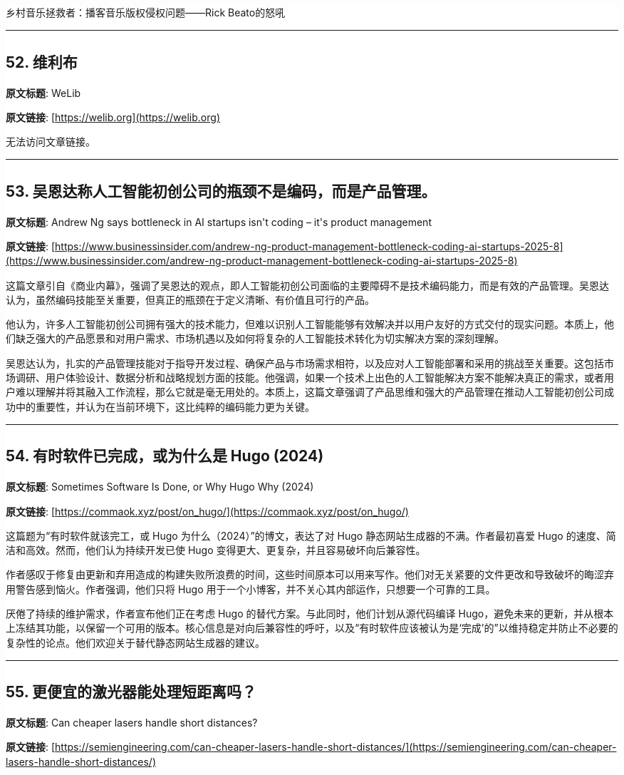 乡村音乐拯救者：播客音乐版权侵权问题——Rick Beato的怒吼

---

## 52. 维利布

**原文标题**: WeLib

**原文链接**: [https://welib.org](https://welib.org)

无法访问文章链接。

---

## 53. 吴恩达称人工智能初创公司的瓶颈不是编码，而是产品管理。

**原文标题**: Andrew Ng says bottleneck in AI startups isn't coding – it's product management

**原文链接**: [https://www.businessinsider.com/andrew-ng-product-management-bottleneck-coding-ai-startups-2025-8](https://www.businessinsider.com/andrew-ng-product-management-bottleneck-coding-ai-startups-2025-8)

这篇文章引自《商业内幕》，强调了吴恩达的观点，即人工智能初创公司面临的主要障碍不是技术编码能力，而是有效的产品管理。吴恩达认为，虽然编码技能至关重要，但真正的瓶颈在于定义清晰、有价值且可行的产品。

他认为，许多人工智能初创公司拥有强大的技术能力，但难以识别人工智能能够有效解决并以用户友好的方式交付的现实问题。本质上，他们缺乏强大的产品愿景和对用户需求、市场机遇以及如何将复杂的人工智能技术转化为切实解决方案的深刻理解。

吴恩达认为，扎实的产品管理技能对于指导开发过程、确保产品与市场需求相符，以及应对人工智能部署和采用的挑战至关重要。这包括市场调研、用户体验设计、数据分析和战略规划方面的技能。他强调，如果一个技术上出色的人工智能解决方案不能解决真正的需求，或者用户难以理解并将其融入工作流程，那么它就是毫无用处的。本质上，这篇文章强调了产品思维和强大的产品管理在推动人工智能初创公司成功中的重要性，并认为在当前环境下，这比纯粹的编码能力更为关键。

---

## 54. 有时软件已完成，或为什么是 Hugo (2024)

**原文标题**: Sometimes Software Is Done, or Why Hugo Why (2024)

**原文链接**: [https://commaok.xyz/post/on_hugo/](https://commaok.xyz/post/on_hugo/)

这篇题为“有时软件就该完工，或 Hugo 为什么（2024）”的博文，表达了对 Hugo 静态网站生成器的不满。作者最初喜爱 Hugo 的速度、简洁和高效。然而，他们认为持续开发已使 Hugo 变得更大、更复杂，并且容易破坏向后兼容性。

作者感叹于修复由更新和弃用造成的构建失败所浪费的时间，这些时间原本可以用来写作。他们对无关紧要的文件更改和导致破坏的晦涩弃用警告感到恼火。作者强调，他们只将 Hugo 用于一个小博客，并不关心其内部运作，只想要一个可靠的工具。

厌倦了持续的维护需求，作者宣布他们正在考虑 Hugo 的替代方案。与此同时，他们计划从源代码编译 Hugo，避免未来的更新，并从根本上冻结其功能，以保留一个可用的版本。核心信息是对向后兼容性的呼吁，以及“有时软件应该被认为是‘完成’的”以维持稳定并防止不必要的复杂性的论点。他们欢迎关于替代静态网站生成器的建议。

---

## 55. 更便宜的激光器能处理短距离吗？

**原文标题**: Can cheaper lasers handle short distances?

**原文链接**: [https://semiengineering.com/can-cheaper-lasers-handle-short-distances/](https://semiengineering.com/can-cheaper-lasers-handle-short-distances/)
